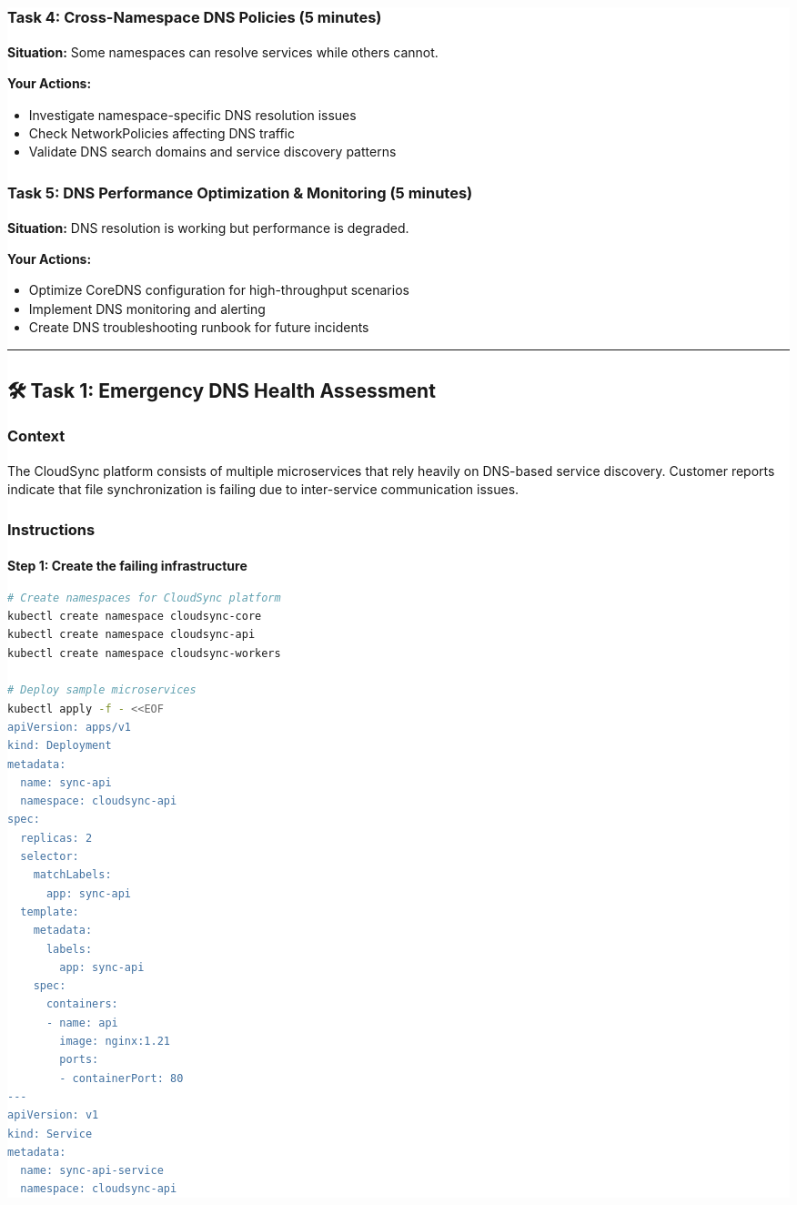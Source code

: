 ### Task 4: Cross-Namespace DNS Policies (5 minutes)
**Situation:** Some namespaces can resolve services while others cannot.

**Your Actions:**
- Investigate namespace-specific DNS resolution issues
- Check NetworkPolicies affecting DNS traffic
- Validate DNS search domains and service discovery patterns

### Task 5: DNS Performance Optimization & Monitoring (5 minutes)
**Situation:** DNS resolution is working but performance is degraded.

**Your Actions:**
- Optimize CoreDNS configuration for high-throughput scenarios
- Implement DNS monitoring and alerting
- Create DNS troubleshooting runbook for future incidents

---

## 🛠 Task 1: Emergency DNS Health Assessment

### Context
The CloudSync platform consists of multiple microservices that rely heavily on DNS-based service discovery. Customer reports indicate that file synchronization is failing due to inter-service communication issues.

### Instructions

**Step 1: Create the failing infrastructure**
```bash
# Create namespaces for CloudSync platform
kubectl create namespace cloudsync-core
kubectl create namespace cloudsync-api
kubectl create namespace cloudsync-workers

# Deploy sample microservices
kubectl apply -f - <<EOF
apiVersion: apps/v1
kind: Deployment
metadata:
  name: sync-api
  namespace: cloudsync-api
spec:
  replicas: 2
  selector:
    matchLabels:
      app: sync-api
  template:
    metadata:
      labels:
        app: sync-api
    spec:
      containers:
      - name: api
        image: nginx:1.21
        ports:
        - containerPort: 80
---
apiVersion: v1
kind: Service
metadata:
  name: sync-api-service
  namespace: cloudsync-api
```